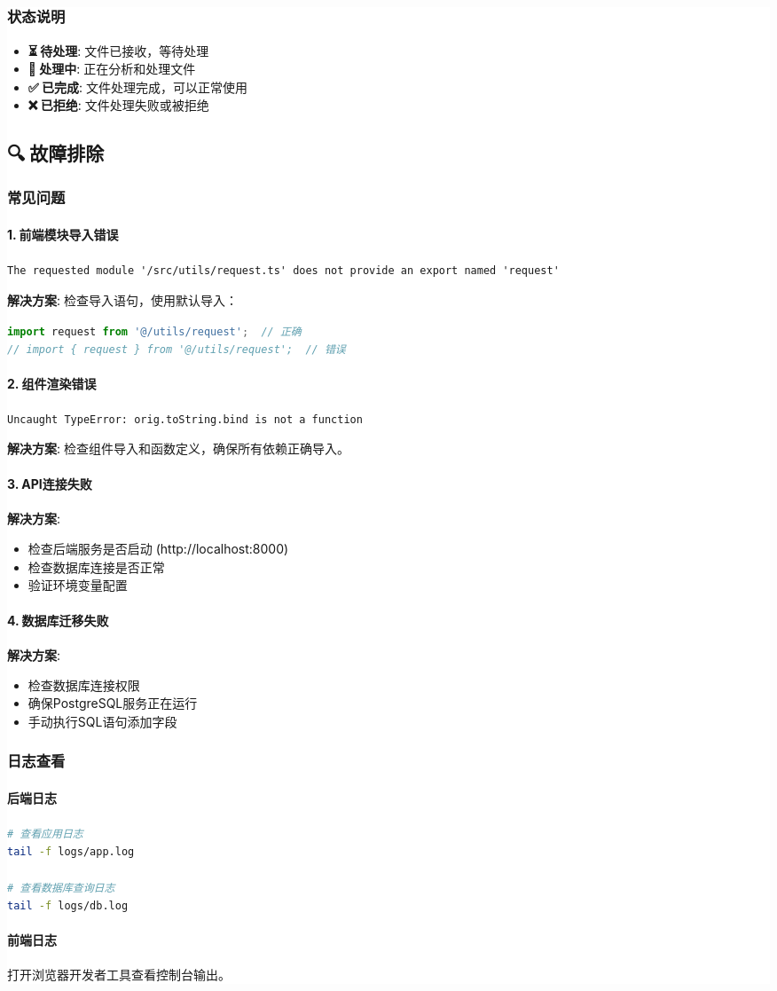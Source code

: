 ### 状态说明

- **⏳ 待处理**: 文件已接收，等待处理
- **🔄 处理中**: 正在分析和处理文件
- **✅ 已完成**: 文件处理完成，可以正常使用
- **❌ 已拒绝**: 文件处理失败或被拒绝

## 🔍 故障排除

### 常见问题

#### 1. 前端模块导入错误
```
The requested module '/src/utils/request.ts' does not provide an export named 'request'
```
**解决方案**: 检查导入语句，使用默认导入：
```typescript
import request from '@/utils/request';  // 正确
// import { request } from '@/utils/request';  // 错误
```

#### 2. 组件渲染错误
```
Uncaught TypeError: orig.toString.bind is not a function
```
**解决方案**: 检查组件导入和函数定义，确保所有依赖正确导入。

#### 3. API连接失败
**解决方案**: 
- 检查后端服务是否启动 (http://localhost:8000)
- 检查数据库连接是否正常
- 验证环境变量配置

#### 4. 数据库迁移失败
**解决方案**:
- 检查数据库连接权限
- 确保PostgreSQL服务正在运行
- 手动执行SQL语句添加字段

### 日志查看

#### 后端日志
```bash
# 查看应用日志
tail -f logs/app.log

# 查看数据库查询日志
tail -f logs/db.log
```

#### 前端日志
打开浏览器开发者工具查看控制台输出。
